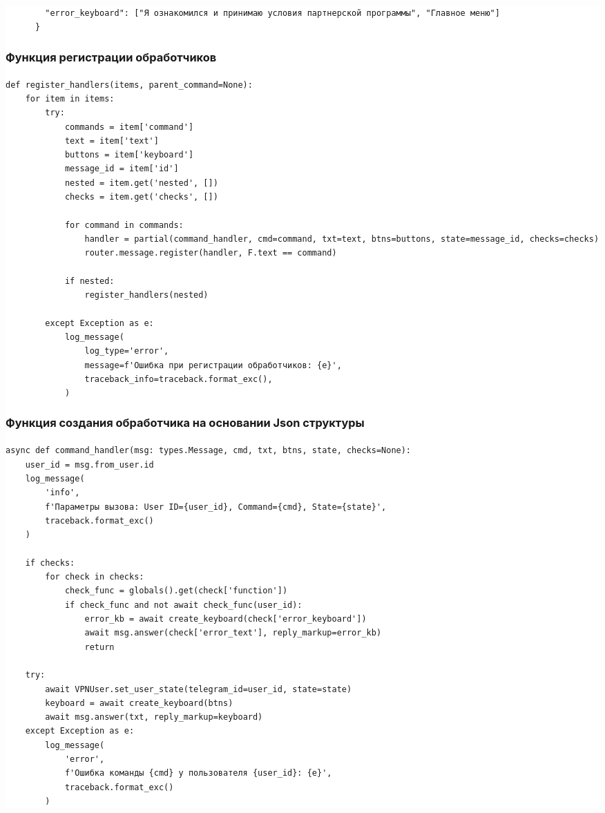 ```
        "error_keyboard": ["Я ознакомился и принимаю условия партнерской программы", "Главное меню"]  
      }  
```

### Функция регистрации обработчиков
```
def register_handlers(items, parent_command=None):  
    for item in items:  
        try:  
            commands = item['command']  
            text = item['text']  
            buttons = item['keyboard']  
            message_id = item['id']  
            nested = item.get('nested', [])  
            checks = item.get('checks', [])  
  
            for command in commands:  
                handler = partial(command_handler, cmd=command, txt=text, btns=buttons, state=message_id, checks=checks)  
                router.message.register(handler, F.text == command)  
  
            if nested:  
                register_handlers(nested)  
  
        except Exception as e:  
            log_message(  
                log_type='error',  
                message=f'Ошибка при регистрации обработчиков: {e}',  
                traceback_info=traceback.format_exc(),  
            )
```

### Функция создания обработчика на основании Json структуры 
```
async def command_handler(msg: types.Message, cmd, txt, btns, state, checks=None):  
    user_id = msg.from_user.id  
    log_message(  
        'info',  
        f'Параметры вызова: User ID={user_id}, Command={cmd}, State={state}',  
        traceback.format_exc()  
    )  
  
    if checks:  
        for check in checks:  
            check_func = globals().get(check['function'])  
            if check_func and not await check_func(user_id):  
                error_kb = await create_keyboard(check['error_keyboard'])  
                await msg.answer(check['error_text'], reply_markup=error_kb)  
                return  
  
    try:  
        await VPNUser.set_user_state(telegram_id=user_id, state=state)  
        keyboard = await create_keyboard(btns)  
        await msg.answer(txt, reply_markup=keyboard)  
    except Exception as e:  
        log_message(  
            'error',  
            f'Ошибка команды {cmd} у пользователя {user_id}: {e}',  
            traceback.format_exc()  
        )  
```
